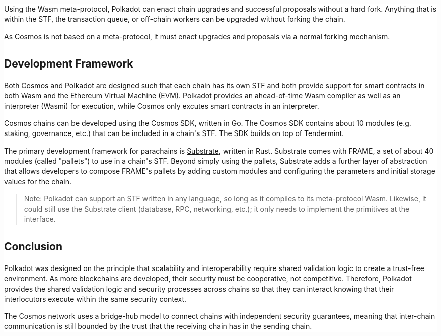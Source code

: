 Using the Wasm meta-protocol, Polkadot can enact chain upgrades and successful proposals without a hard fork. Anything that is within the STF, the transaction queue, or off-chain workers can be upgraded without forking the chain.

As Cosmos is not based on a meta-protocol, it must enact upgrades and proposals via a normal forking mechanism.

## Development Framework

Both Cosmos and Polkadot are designed such that each chain has its own STF and both provide support for smart contracts in both Wasm and the Ethereum Virtual Machine (EVM). Polkadot provides an ahead-of-time Wasm compiler as well as an interpreter (Wasmi) for execution, while Cosmos only excutes smart contracts in an interpreter.

Cosmos chains can be developed using the Cosmos SDK, written in Go. The Cosmos SDK contains about 10 modules (e.g. staking, governance, etc.) that can be included in a chain's STF. The SDK builds on top of Tendermint.

The primary development framework for parachains is [Substrate](https://substrate.dev/docs/en/), written in Rust. Substrate comes with FRAME, a set of about 40 modules (called "pallets") to use in a chain's STF. Beyond simply using the pallets, Substrate adds a further layer of abstraction that allows developers to compose FRAME's pallets by adding custom modules and configuring the parameters and initial storage values for the chain.

> Note: Polkadot can support an STF written in any language, so long as it compiles to its meta-protocol Wasm. Likewise, it could still use the Substrate client (database, RPC, networking, etc.); it only needs to implement the primitives at the interface.

## Conclusion

Polkadot was designed on the principle that scalability and interoperability require shared validation logic to create a trust-free environment. As more blockchains are developed, their security must be cooperative, not competitive. Therefore, Polkadot provides the shared validation logic and security processes across chains so that they can interact knowing that their interlocutors execute within the same security context.

The Cosmos network uses a bridge-hub model to connect chains with independent security guarantees, meaning that inter-chain communication is still bounded by the trust that the receiving chain has in the sending chain.
